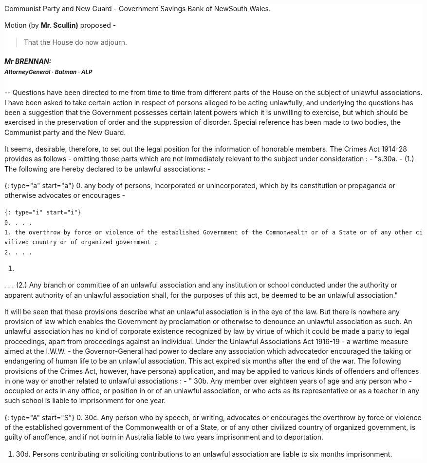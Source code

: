 Communist Party and New Guard - Government Savings Bank of NewSouth Wales. 

Motion (by  **Mr. Scullin)**  proposed - 

  >That the House do now adjourn. 

##### Mr BRENNAN:<br><small class="text-muted">AttorneyGeneral &middot; Batman &middot; ALP</small>

-- Questions have been directed to me from time to time from different parts of the House on the subject of unlawful associations. I have been asked to take certain action in respect of persons alleged to be acting unlawfully, and underlying the questions has been a suggestion that the Government possesses certain latent powers which it is unwilling to exercise, but which should be exercised in the preservation of order and the suppression of disorder. Special reference has been made to two bodies, the Communist party and the New Guard. 

It seems, desirable, therefore, to set out the legal position for the information of honorable members. The Crimes Act 1914-28 provides as follows - omitting those parts which are not immediately relevant to the subject under consideration :  -  "s.30a.  -  (1.) The following are hereby declared to be unlawful associations: - 

{: type="a" start="a"}
0. any body of persons, incorporated or unincorporated, which by its constitution or propaganda or otherwise advocates or encourages - 

    {: type="i" start="i"}
    0. . . . 
    1. the overthrow by force or violence of the established Government of the Commonwealth or of a State or of any other civilized country or of organized government ; 
    2. . . . 

1. 
 *. . .* (2.) Any branch or committee of an unlawful association and any institution or school conducted under the authority or apparent authority of an unlawful association shall, for the purposes of this act, be deemed to be an unlawful association." 

It will be seen that these provisions describe what an unlawful association is in the eye of the law. But there is nowhere any provision of law which enables the Government by proclamation or otherwise to denounce an unlawful association as such. An unlawful association has no kind of corporate existence recognized by law by virtue of which it could be made a party to legal proceedings, apart from proceedings against an individual. Under the Unlawful Associations Act 1916-19 - a wartime measure aimed at the I.W.W. - the Governor-General had power to declare any association which advocatedor encouraged the taking or endangering of human life to be an unlawful association. This act expired six months after the end of the war. The following provisions of the Crimes Act, however, have persona) application, and may be applied to various kinds of offenders and offences in one way or another related to unlawful associations :  -  " 30b. Any member over eighteen years of age and any person who -occupied or acts in any office, or position in or of an unlawful association, or who acts as its representative or as a teacher in any such school is liable to imprisonment for one year. 

{: type="A" start="S"}
0. 30c. Any person who by speech, or writing, advocates or encourages the overthrow by force or violence of the established government of the Commonwealth or of a State, or of any other civilized country of organized government, is guilty of anoffence, and if not born in Australia liable to two years imprisonment and to deportation. 
1. 30d. Persons contributing or soliciting contributions to an unlawful association are liable to six months imprisonment. 
